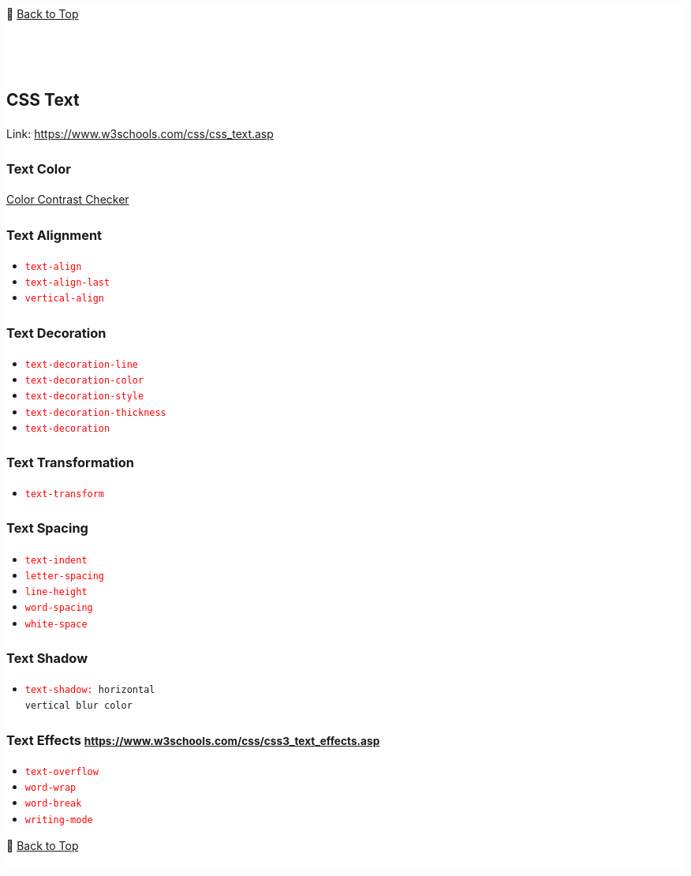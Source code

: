 🔼 [Back to Top](#topics)

<br>
<br>

## CSS Text

Link: https://www.w3schools.com/css/css_text.asp

### Text Color

<a href="https://coolors.co/contrast-checker/030a13-ddd71a" target="_blank">Color Contrast Checker</a>

### Text Alignment

- <code><span style="color:red;">text-align</span></code>
- <code><span style="color:red;">text-align-last</span></code>
- <code><span style="color:red;">vertical-align</span></code>

### Text Decoration

- <code><span style="color:red;">text-decoration-line</span></code>
- <code><span style="color:red;">text-decoration-color</span></code>
- <code><span style="color:red;">text-decoration-style</span></code>
- <code><span style="color:red;">text-decoration-thickness</span></code>
- <code><span style="color:red;">text-decoration</span></code>

### Text Transformation

- <code><span style="color:red;">text-transform</span></code>

### Text Spacing

- <code><span style="color:red;">text-indent</span></code>
- <code><span style="color:red;">letter-spacing</span></code>
- <code><span style="color:red;">line-height</span></code>
- <code><span style="color:red;">word-spacing</span></code>
- <code><span style="color:red;">white-space</span></code>

### Text Shadow

- <code><span style="color:red;">text-shadow:</span> horizontal vertical blur color</code>

### Text Effects <small>https://www.w3schools.com/css/css3_text_effects.asp</small>

- <code><span style="color:red;">text-overflow</span></code>
- <code><span style="color:red;">word-wrap</span></code>
- <code><span style="color:red;">word-break</span></code>
- <code><span style="color:red;">writing-mode</span></code>

🔼 [Back to Top](#topics)
<br>
<br>
